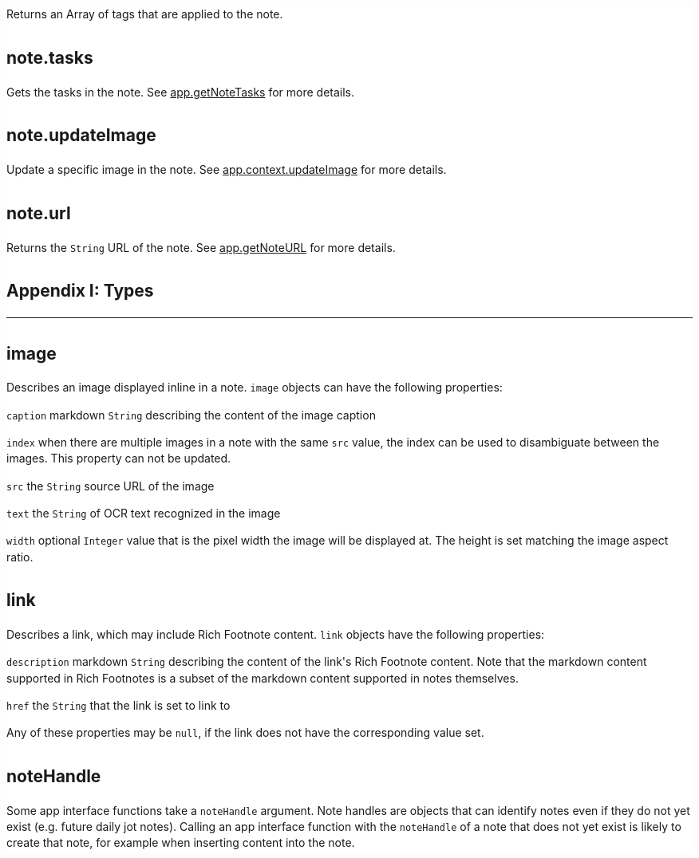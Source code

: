 Returns an Array of tags that are applied to the note.

## note.tasks

Gets the tasks in the note. See [app.getNoteTasks](https://www.amplenote.com/help/developing_amplenote_plugins#app.getNoteTasks) for more details.

## note.updateImage

Update a specific image in the note. See [app.context.updateImage](https://www.amplenote.com/help/developing_amplenote_plugins#app.context.updateImage) for more details.

## note.url

Returns the `String` URL of the note. See [app.getNoteURL](https://www.amplenote.com/help/developing_amplenote_plugins#app.getNoteURL) for more details.

## Appendix I: Types

___

## image

Describes an image displayed inline in a note. `image` objects can have the following properties:

`caption` markdown `String` describing the content of the image caption

`index` when there are multiple images in a note with the same `src` value, the index can be used to disambiguate between the images. This property can not be updated.

`src` the `String` source URL of the image

`text` the `String` of OCR text recognized in the image

`width` optional `Integer` value that is the pixel width the image will be displayed at. The height is set matching the image aspect ratio.

## link

Describes a link, which may include Rich Footnote content. `link` objects have the following properties:

`description` markdown `String` describing the content of the link's Rich Footnote content. Note that the markdown content supported in Rich Footnotes is a subset of the markdown content supported in notes themselves.

`href` the `String` that the link is set to link to

Any of these properties may be `null`, if the link does not have the corresponding value set.

## noteHandle

Some app interface functions take a `noteHandle` argument. Note handles are objects that can identify notes even if they do not yet exist (e.g. future daily jot notes). Calling an app interface function with the `noteHandle` of a note that does not yet exist is likely to create that note, for example when inserting content into the note.
